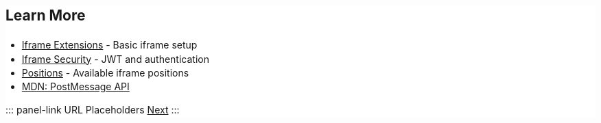 ## Learn More

- [Iframe Extensions](/extensions/types/iframe.html) - Basic iframe setup
- [Iframe Security](/extensions/security/iframe-security.html) - JWT and authentication
- [Positions](/extensions/positions.html) - Available iframe positions
- [MDN: PostMessage API](https://developer.mozilla.org/docs/Web/API/Window/postMessage)

::: panel-link URL Placeholders [Next](/extensions/integration/url-placeholders.html)
:::
